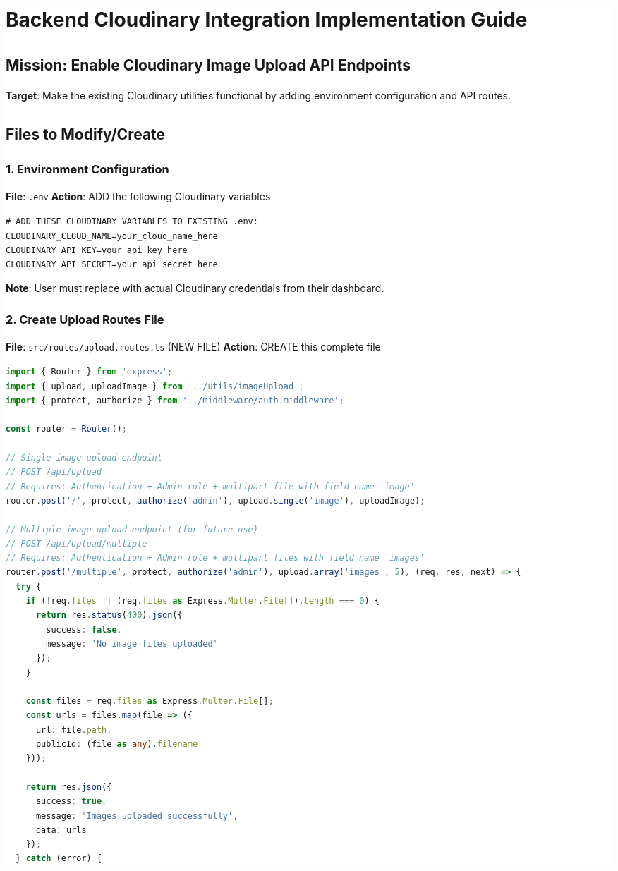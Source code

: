 # Backend Cloudinary Integration Implementation Guide

## Mission: Enable Cloudinary Image Upload API Endpoints

**Target**: Make the existing Cloudinary utilities functional by adding environment configuration and API routes.

## Files to Modify/Create

### 1. Environment Configuration
**File**: `.env`
**Action**: ADD the following Cloudinary variables

```env
# ADD THESE CLOUDINARY VARIABLES TO EXISTING .env:
CLOUDINARY_CLOUD_NAME=your_cloud_name_here
CLOUDINARY_API_KEY=your_api_key_here
CLOUDINARY_API_SECRET=your_api_secret_here
```

**Note**: User must replace with actual Cloudinary credentials from their dashboard.

### 2. Create Upload Routes File
**File**: `src/routes/upload.routes.ts` (NEW FILE)
**Action**: CREATE this complete file

```typescript
import { Router } from 'express';
import { upload, uploadImage } from '../utils/imageUpload';
import { protect, authorize } from '../middleware/auth.middleware';

const router = Router();

// Single image upload endpoint
// POST /api/upload
// Requires: Authentication + Admin role + multipart file with field name 'image'
router.post('/', protect, authorize('admin'), upload.single('image'), uploadImage);

// Multiple image upload endpoint (for future use)
// POST /api/upload/multiple  
// Requires: Authentication + Admin role + multipart files with field name 'images'
router.post('/multiple', protect, authorize('admin'), upload.array('images', 5), (req, res, next) => {
  try {
    if (!req.files || (req.files as Express.Multer.File[]).length === 0) {
      return res.status(400).json({
        success: false,
        message: 'No image files uploaded'
      });
    }

    const files = req.files as Express.Multer.File[];
    const urls = files.map(file => ({
      url: file.path,
      publicId: (file as any).filename
    }));

    return res.json({
      success: true,
      message: 'Images uploaded successfully',
      data: urls
    });
  } catch (error) {
```